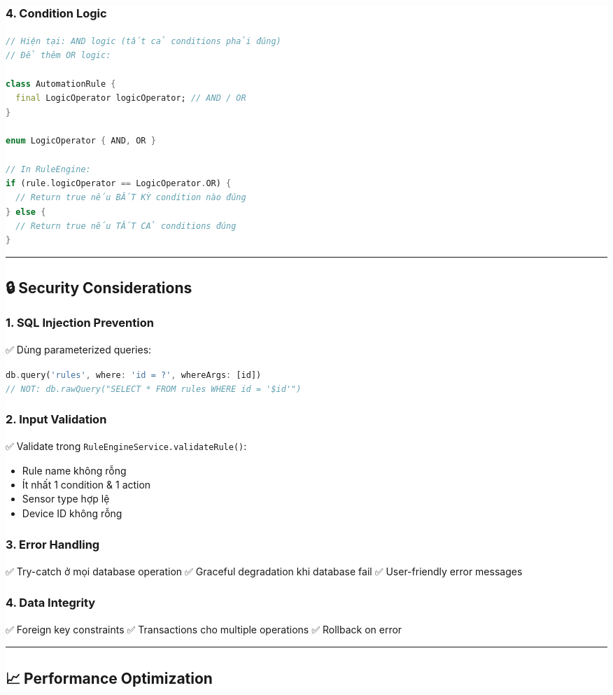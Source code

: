 ### 4. Condition Logic
```dart
// Hiện tại: AND logic (tất cả conditions phải đúng)
// Để thêm OR logic:

class AutomationRule {
  final LogicOperator logicOperator; // AND / OR
}

enum LogicOperator { AND, OR }

// In RuleEngine:
if (rule.logicOperator == LogicOperator.OR) {
  // Return true nếu BẤT KỲ condition nào đúng
} else {
  // Return true nếu TẤT CẢ conditions đúng
}
```

---

## 🔒 Security Considerations

### 1. SQL Injection Prevention
✅ Dùng parameterized queries:
```dart
db.query('rules', where: 'id = ?', whereArgs: [id])
// NOT: db.rawQuery("SELECT * FROM rules WHERE id = '$id'")
```

### 2. Input Validation
✅ Validate trong `RuleEngineService.validateRule()`:
- Rule name không rỗng
- Ít nhất 1 condition & 1 action
- Sensor type hợp lệ
- Device ID không rỗng

### 3. Error Handling
✅ Try-catch ở mọi database operation
✅ Graceful degradation khi database fail
✅ User-friendly error messages

### 4. Data Integrity
✅ Foreign key constraints
✅ Transactions cho multiple operations
✅ Rollback on error

---

## 📈 Performance Optimization
